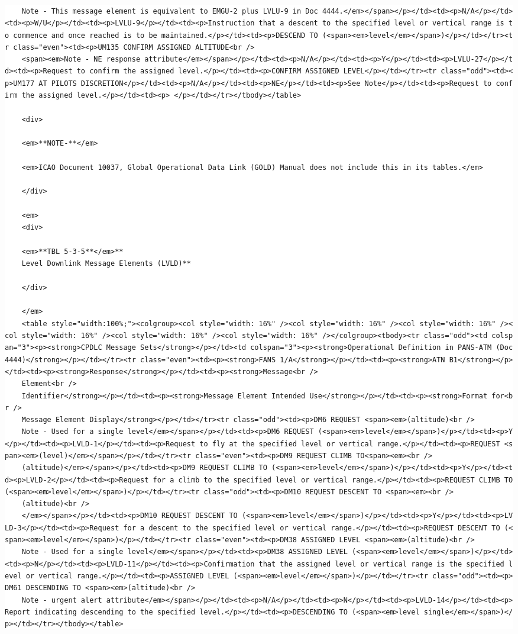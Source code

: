         Note - This message element is equivalent to EMGU-2 plus LVLU-9 in Doc 4444.</em></span></p></td><td><p>N/A</p></td><td><p>W/U</p></td><td><p>LVLU-9</p></td><td><p>Instruction that a descent to the specified level or vertical range is to commence and once reached is to be maintained.</p></td><td><p>DESCEND TO (<span><em>level</em></span>)</p></td></tr><tr class="even"><td><p>UM135 CONFIRM ASSIGNED ALTITUDE<br />
        <span><em>Note - NE response attribute</em></span></p></td><td><p>N/A</p></td><td><p>Y</p></td><td><p>LVLU-27</p></td><td><p>Request to confirm the assigned level.</p></td><td><p>CONFIRM ASSIGNED LEVEL</p></td></tr><tr class="odd"><td><p>UM177 AT PILOTS DISCRETION</p></td><td><p>N/A</p></td><td><p>NE</p></td><td><p>See Note</p></td><td><p>Request to confirm the assigned level.</p></td><td><p> </p></td></tr></tbody></table>

        <div>

        <em>**NOTE-**</em>

        <em>ICAO Document 10037, Global Operational Data Link (GOLD) Manual does not include this in its tables.</em>

        </div>

        <em>
        <div>

        <em>**TBL 5-3-5**</em>**  
        Level Downlink Message Elements (LVLD)**

        </div>

        </em>
        <table style="width:100%;"><colgroup><col style="width: 16%" /><col style="width: 16%" /><col style="width: 16%" /><col style="width: 16%" /><col style="width: 16%" /><col style="width: 16%" /></colgroup><tbody><tr class="odd"><td colspan="3"><p><strong>CPDLC Message Sets</strong></p></td><td colspan="3"><p><strong>Operational Definition in PANS-ATM (Doc 4444)</strong></p></td></tr><tr class="even"><td><p><strong>FANS 1/A</strong></p></td><td><p><strong>ATN B1</strong></p></td><td><p><strong>Response</strong></p></td><td><p><strong>Message<br />
        Element<br />
        Identifier</strong></p></td><td><p><strong>Message Element Intended Use</strong></p></td><td><p><strong>Format for<br />
        Message Element Display</strong></p></td></tr><tr class="odd"><td><p>DM6 REQUEST <span><em>(altitude)<br />
        Note - Used for a single level</em></span></p></td><td><p>DM6 REQUEST (<span><em>level</em></span>)</p></td><td><p>Y</p></td><td><p>LVLD-1</p></td><td><p>Request to fly at the specified level or vertical range.</p></td><td><p>REQUEST <span><em>(level)</em></span></p></td></tr><tr class="even"><td><p>DM9 REQUEST CLIMB TO<span><em><br />
        (altitude)</em></span></p></td><td><p>DM9 REQUEST CLIMB TO (<span><em>level</em></span>)</p></td><td><p>Y</p></td><td><p>LVLD-2</p></td><td><p>Request for a climb to the specified level or vertical range.</p></td><td><p>REQUEST CLIMB TO (<span><em>level</em></span>)</p></td></tr><tr class="odd"><td><p>DM10 REQUEST DESCENT TO <span><em><br />
        (altitude)<br />
        </em></span></p></td><td><p>DM10 REQUEST DESCENT TO (<span><em>level</em></span>)</p></td><td><p>Y</p></td><td><p>LVLD-3</p></td><td><p>Request for a descent to the specified level or vertical range.</p></td><td><p>REQUEST DESCENT TO (<span><em>level</em></span>)</p></td></tr><tr class="even"><td><p>DM38 ASSIGNED LEVEL <span><em>(altitude)<br />
        Note - Used for a single level</em></span></p></td><td><p>DM38 ASSIGNED LEVEL (<span><em>level</em></span>)</p></td><td><p>N</p></td><td><p>LVLD-11</p></td><td><p>Confirmation that the assigned level or vertical range is the specified level or vertical range.</p></td><td><p>ASSIGNED LEVEL (<span><em>level</em></span>)</p></td></tr><tr class="odd"><td><p>DM61 DESCENDING TO <span><em>(altitude)<br />
        Note - urgent alert attribute</em></span></p></td><td><p>N/A</p></td><td><p>N</p></td><td><p>LVLD-14</p></td><td><p>Report indicating descending to the specified level.</p></td><td><p>DESCENDING TO (<span><em>level single</em></span>)</p></td></tr></tbody></table>
